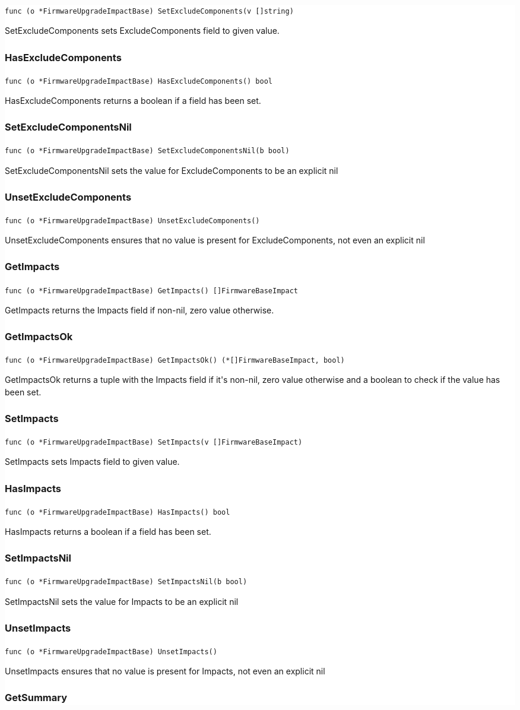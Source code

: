 `func (o *FirmwareUpgradeImpactBase) SetExcludeComponents(v []string)`

SetExcludeComponents sets ExcludeComponents field to given value.

### HasExcludeComponents

`func (o *FirmwareUpgradeImpactBase) HasExcludeComponents() bool`

HasExcludeComponents returns a boolean if a field has been set.

### SetExcludeComponentsNil

`func (o *FirmwareUpgradeImpactBase) SetExcludeComponentsNil(b bool)`

 SetExcludeComponentsNil sets the value for ExcludeComponents to be an explicit nil

### UnsetExcludeComponents
`func (o *FirmwareUpgradeImpactBase) UnsetExcludeComponents()`

UnsetExcludeComponents ensures that no value is present for ExcludeComponents, not even an explicit nil
### GetImpacts

`func (o *FirmwareUpgradeImpactBase) GetImpacts() []FirmwareBaseImpact`

GetImpacts returns the Impacts field if non-nil, zero value otherwise.

### GetImpactsOk

`func (o *FirmwareUpgradeImpactBase) GetImpactsOk() (*[]FirmwareBaseImpact, bool)`

GetImpactsOk returns a tuple with the Impacts field if it's non-nil, zero value otherwise
and a boolean to check if the value has been set.

### SetImpacts

`func (o *FirmwareUpgradeImpactBase) SetImpacts(v []FirmwareBaseImpact)`

SetImpacts sets Impacts field to given value.

### HasImpacts

`func (o *FirmwareUpgradeImpactBase) HasImpacts() bool`

HasImpacts returns a boolean if a field has been set.

### SetImpactsNil

`func (o *FirmwareUpgradeImpactBase) SetImpactsNil(b bool)`

 SetImpactsNil sets the value for Impacts to be an explicit nil

### UnsetImpacts
`func (o *FirmwareUpgradeImpactBase) UnsetImpacts()`

UnsetImpacts ensures that no value is present for Impacts, not even an explicit nil
### GetSummary
